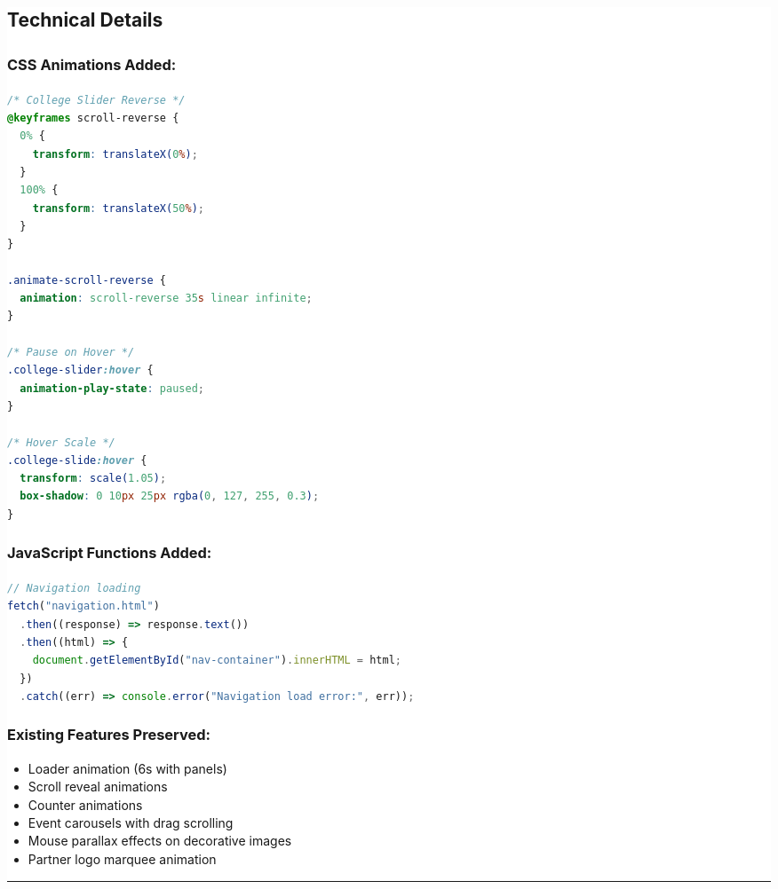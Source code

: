 ## Technical Details

### CSS Animations Added:

```css
/* College Slider Reverse */
@keyframes scroll-reverse {
  0% {
    transform: translateX(0%);
  }
  100% {
    transform: translateX(50%);
  }
}

.animate-scroll-reverse {
  animation: scroll-reverse 35s linear infinite;
}

/* Pause on Hover */
.college-slider:hover {
  animation-play-state: paused;
}

/* Hover Scale */
.college-slide:hover {
  transform: scale(1.05);
  box-shadow: 0 10px 25px rgba(0, 127, 255, 0.3);
}
```

### JavaScript Functions Added:

```javascript
// Navigation loading
fetch("navigation.html")
  .then((response) => response.text())
  .then((html) => {
    document.getElementById("nav-container").innerHTML = html;
  })
  .catch((err) => console.error("Navigation load error:", err));
```

### Existing Features Preserved:

- Loader animation (6s with panels)
- Scroll reveal animations
- Counter animations
- Event carousels with drag scrolling
- Mouse parallax effects on decorative images
- Partner logo marquee animation

---
